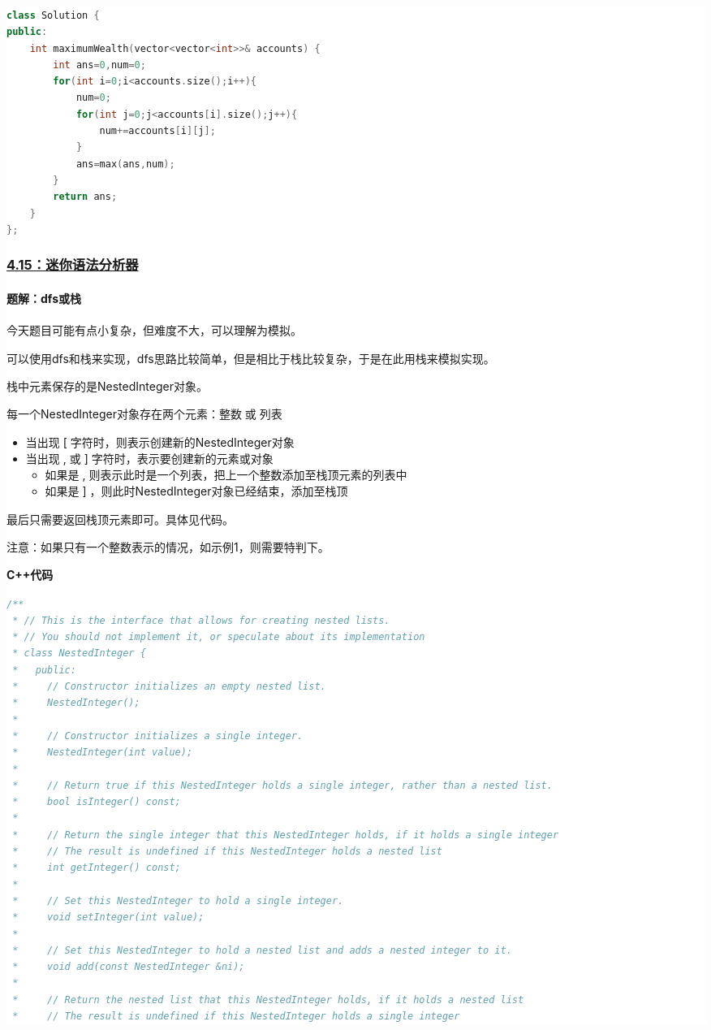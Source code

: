 ```cpp
class Solution {
public:
    int maximumWealth(vector<vector<int>>& accounts) {
        int ans=0,num=0;
        for(int i=0;i<accounts.size();i++){
            num=0;
            for(int j=0;j<accounts[i].size();j++){
                num+=accounts[i][j];
            }
            ans=max(ans,num);
        }
        return ans;
    }
};
```

### [4.15：迷你语法分析器](https://leetcode-cn.com/problems/mini-parser/)

#### 题解：dfs或栈

今天题目可能有点小复杂，但难度不大，可以理解为模拟。

可以使用dfs和栈来实现，dfs思路比较简单，但是相比于栈比较复杂，于是在此用栈来模拟实现。

栈中元素保存的是NestedInteger对象。

每一个NestedInteger对象存在两个元素：整数 或 列表

- 当出现 $[$ 字符时，则表示创建新的NestedInteger对象
- 当出现 $,$ 或 $]$ 字符时，表示要创建新的元素或对象
  - 如果是 $,$ 则表示此时是一个列表，把上一个整数添加至栈顶元素的列表中
  - 如果是 $]$ ，则此时NestedInteger对象已经结束，添加至栈顶

最后只需要返回栈顶元素即可。具体见代码。

注意：如果只有一个整数表示的情况，如示例1，则需要特判下。

**C++代码**

```cpp
/**
 * // This is the interface that allows for creating nested lists.
 * // You should not implement it, or speculate about its implementation
 * class NestedInteger {
 *   public:
 *     // Constructor initializes an empty nested list.
 *     NestedInteger();
 *
 *     // Constructor initializes a single integer.
 *     NestedInteger(int value);
 *
 *     // Return true if this NestedInteger holds a single integer, rather than a nested list.
 *     bool isInteger() const;
 *
 *     // Return the single integer that this NestedInteger holds, if it holds a single integer
 *     // The result is undefined if this NestedInteger holds a nested list
 *     int getInteger() const;
 *
 *     // Set this NestedInteger to hold a single integer.
 *     void setInteger(int value);
 *
 *     // Set this NestedInteger to hold a nested list and adds a nested integer to it.
 *     void add(const NestedInteger &ni);
 *
 *     // Return the nested list that this NestedInteger holds, if it holds a nested list
 *     // The result is undefined if this NestedInteger holds a single integer
```